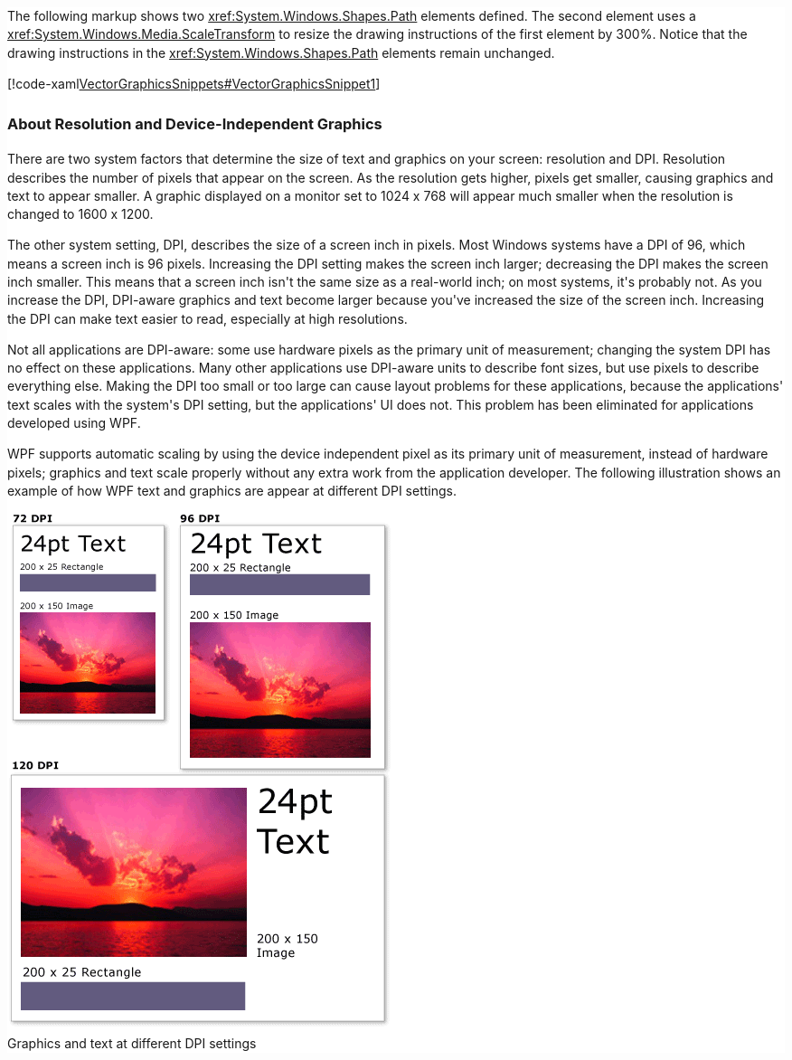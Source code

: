 The following markup shows two <xref:System.Windows.Shapes.Path> elements defined. The second element uses a <xref:System.Windows.Media.ScaleTransform> to resize the drawing instructions of the first element by 300%. Notice that the drawing instructions in the <xref:System.Windows.Shapes.Path> elements remain unchanged.

[!code-xaml[VectorGraphicsSnippets#VectorGraphicsSnippet1](~/samples/snippets/csharp/VS_Snippets_Wpf/VectorGraphicsSnippets/CS/PageOne.xaml#vectorgraphicssnippet1)]

### About Resolution and Device-Independent Graphics

There are two system factors that determine the size of text and graphics on your screen: resolution and DPI. Resolution describes the number of pixels that appear on the screen. As the resolution gets higher, pixels get smaller, causing graphics and text to appear smaller. A graphic displayed on a monitor set to 1024 x 768 will appear much smaller when the resolution is changed to 1600 x 1200.

The other system setting, DPI, describes the size of a screen inch in pixels. Most Windows systems have a DPI of 96, which means a screen inch is 96 pixels. Increasing the DPI setting makes the screen inch larger; decreasing the DPI makes the screen inch smaller. This means that a screen inch isn't the same size as a real-world inch; on most systems, it's probably not. As you increase the DPI, DPI-aware graphics and text become larger because you've increased the size of the screen inch. Increasing the DPI can make text easier to read, especially at high resolutions.

Not all applications are DPI-aware: some use hardware pixels as the primary unit of measurement; changing the system DPI has no effect on these applications. Many other applications use DPI-aware units to describe font sizes, but use pixels to describe everything else. Making the DPI too small or too large can cause layout problems for these applications, because the applications' text scales with the system's DPI setting, but the applications' UI does not. This problem has been eliminated for applications developed using WPF.

WPF supports automatic scaling by using the device independent pixel as its primary unit of measurement, instead of hardware pixels; graphics and text scale properly without any extra work from the application developer. The following illustration shows an example of how WPF text and graphics are appear at different DPI settings.

![Graphics and text at different DPI settings](./media/graphicsmm-dpi-setting-examples.png "graphicsmm_dpi_setting_examples")\
Graphics and text at different DPI settings
